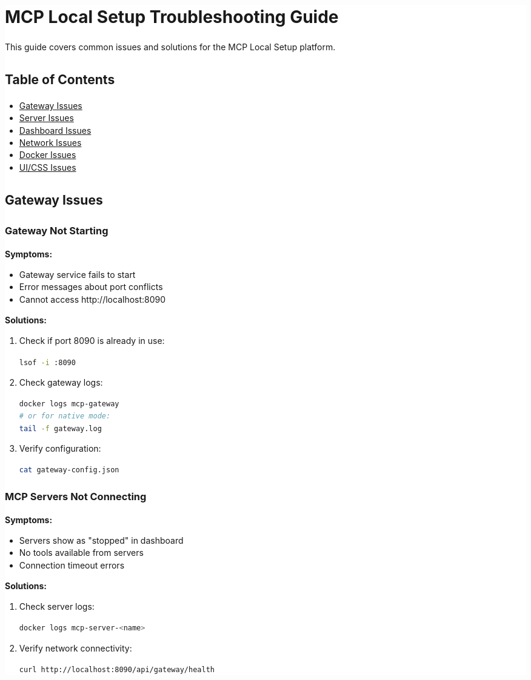 # MCP Local Setup Troubleshooting Guide

This guide covers common issues and solutions for the MCP Local Setup platform.

## Table of Contents
- [Gateway Issues](#gateway-issues)
- [Server Issues](#server-issues)
- [Dashboard Issues](#dashboard-issues)
- [Network Issues](#network-issues)
- [Docker Issues](#docker-issues)
- [UI/CSS Issues](#uicss-issues)

## Gateway Issues

### Gateway Not Starting

**Symptoms:**
- Gateway service fails to start
- Error messages about port conflicts
- Cannot access http://localhost:8090

**Solutions:**
1. Check if port 8090 is already in use:
   ```bash
   lsof -i :8090
   ```

2. Check gateway logs:
   ```bash
   docker logs mcp-gateway
   # or for native mode:
   tail -f gateway.log
   ```

3. Verify configuration:
   ```bash
   cat gateway-config.json
   ```

### MCP Servers Not Connecting

**Symptoms:**
- Servers show as "stopped" in dashboard
- No tools available from servers
- Connection timeout errors

**Solutions:**
1. Check server logs:
   ```bash
   docker logs mcp-server-<name>
   ```

2. Verify network connectivity:
   ```bash
   curl http://localhost:8090/api/gateway/health
   ```
